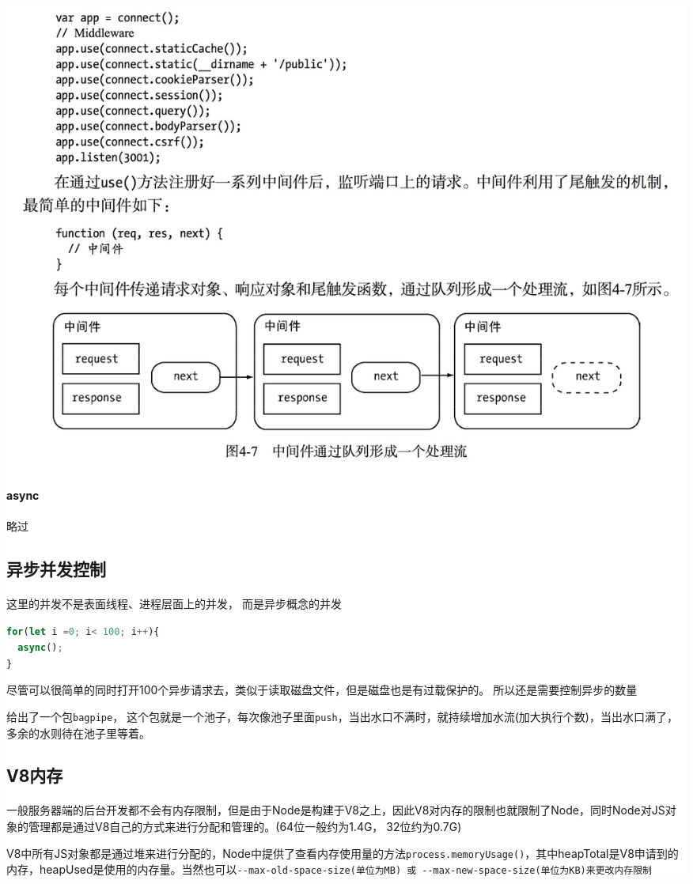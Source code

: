 ![image](https://raw.githubusercontent.com/zhaozy93/blog/master/img-bed/nodejs10.jpeg)
#### async
略过

## 异步并发控制
这里的并发不是表面线程、进程层面上的并发， 而是异步概念的并发
```js
for(let i =0; i< 100; i++){
  async();
}
```
尽管可以很简单的同时打开100个异步请求去，类似于读取磁盘文件，但是磁盘也是有过载保护的。 所以还是需要控制异步的数量

给出了一个包`bagpipe`， 这个包就是一个池子，每次像池子里面`push`，当出水口不满时，就持续增加水流(加大执行个数)，当出水口满了，多余的水则待在池子里等着。

## V8内存
一般服务器端的后台开发都不会有内存限制，但是由于Node是构建于V8之上，因此V8对内存的限制也就限制了Node，同时Node对JS对象的管理都是通过V8自己的方式来进行分配和管理的。(64位一般约为1.4G， 32位约为0.7G)

V8中所有JS对象都是通过堆来进行分配的，Node中提供了查看内存使用量的方法`process.memoryUsage()`，其中heapTotal是V8申请到的内存，heapUsed是使用的内存量。当然也可以`--max-old-space-size(单位为MB) 或 --max-new-space-size(单位为KB)来更改内存限制`
